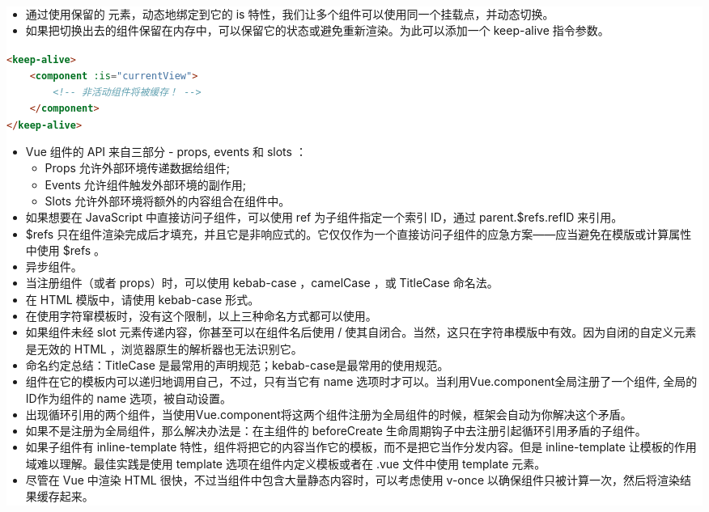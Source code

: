 - 通过使用保留的 <component> 元素，动态地绑定到它的 is 特性，我们让多个组件可以使用同一个挂载点，并动态切换。
- 如果把切换出去的组件保留在内存中，可以保留它的状态或避免重新渲染。为此可以添加一个 keep-alive 指令参数。
```html
<keep-alive>
    <component :is="currentView">
        <!-- 非活动组件将被缓存！ -->
    </component>
</keep-alive>
```
- Vue 组件的 API 来自三部分 - props, events 和 slots ：
    * Props 允许外部环境传递数据给组件;
    * Events 允许组件触发外部环境的副作用;
    * Slots 允许外部环境将额外的内容组合在组件中。
- 如果想要在 JavaScript 中直接访问子组件，可以使用 ref 为子组件指定一个索引 ID，通过 parent.$refs.refID 来引用。
- $refs 只在组件渲染完成后才填充，并且它是非响应式的。它仅仅作为一个直接访问子组件的应急方案——应当避免在模版或计算属性中使用 $refs 。
- 异步组件。
- 当注册组件（或者 props）时，可以使用 kebab-case ，camelCase ，或 TitleCase 命名法。
- 在 HTML 模版中，请使用 kebab-case 形式。
- 在使用字符窜模板时，没有这个限制，以上三种命名方式都可以使用。
- 如果组件未经 slot 元素传递内容，你甚至可以在组件名后使用 / 使其自闭合。当然，这只在字符串模版中有效。因为自闭的自定义元素是无效的 HTML ，浏览器原生的解析器也无法识别它。
- 命名约定总结：TitleCase 是最常用的声明规范；kebab-case是最常用的使用规范。
- 组件在它的模板内可以递归地调用自己，不过，只有当它有 name 选项时才可以。当利用Vue.component全局注册了一个组件, 全局的ID作为组件的 name 选项，被自动设置。
- 出现循环引用的两个组件，当使用Vue.component将这两个组件注册为全局组件的时候，框架会自动为你解决这个矛盾。
- 如果不是注册为全局组件，那么解决办法是：在主组件的 beforeCreate 生命周期钩子中去注册引起循环引用矛盾的子组件。
- 如果子组件有 inline-template 特性，组件将把它的内容当作它的模板，而不是把它当作分发内容。但是 inline-template 让模板的作用域难以理解。最佳实践是使用 template 选项在组件内定义模板或者在 .vue 文件中使用 template 元素。
- 尽管在 Vue 中渲染 HTML 很快，不过当组件中包含大量静态内容时，可以考虑使用 v-once 以确保组件只被计算一次，然后将渲染结果缓存起来。

